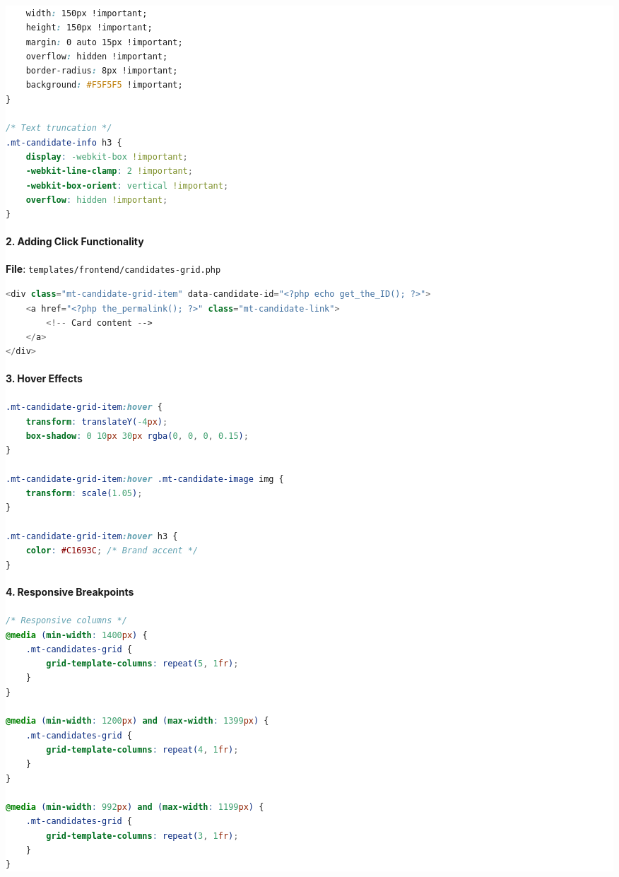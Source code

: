 ```css
    width: 150px !important;
    height: 150px !important;
    margin: 0 auto 15px !important;
    overflow: hidden !important;
    border-radius: 8px !important;
    background: #F5F5F5 !important;
}

/* Text truncation */
.mt-candidate-info h3 {
    display: -webkit-box !important;
    -webkit-line-clamp: 2 !important;
    -webkit-box-orient: vertical !important;
    overflow: hidden !important;
}
```

#### 2. Adding Click Functionality
**File**: `templates/frontend/candidates-grid.php`

```php
<div class="mt-candidate-grid-item" data-candidate-id="<?php echo get_the_ID(); ?>">
    <a href="<?php the_permalink(); ?>" class="mt-candidate-link">
        <!-- Card content -->
    </a>
</div>
```

#### 3. Hover Effects
```css
.mt-candidate-grid-item:hover {
    transform: translateY(-4px);
    box-shadow: 0 10px 30px rgba(0, 0, 0, 0.15);
}

.mt-candidate-grid-item:hover .mt-candidate-image img {
    transform: scale(1.05);
}

.mt-candidate-grid-item:hover h3 {
    color: #C1693C; /* Brand accent */
}
```

#### 4. Responsive Breakpoints
```css
/* Responsive columns */
@media (min-width: 1400px) {
    .mt-candidates-grid {
        grid-template-columns: repeat(5, 1fr);
    }
}

@media (min-width: 1200px) and (max-width: 1399px) {
    .mt-candidates-grid {
        grid-template-columns: repeat(4, 1fr);
    }
}

@media (min-width: 992px) and (max-width: 1199px) {
    .mt-candidates-grid {
        grid-template-columns: repeat(3, 1fr);
    }
}

```